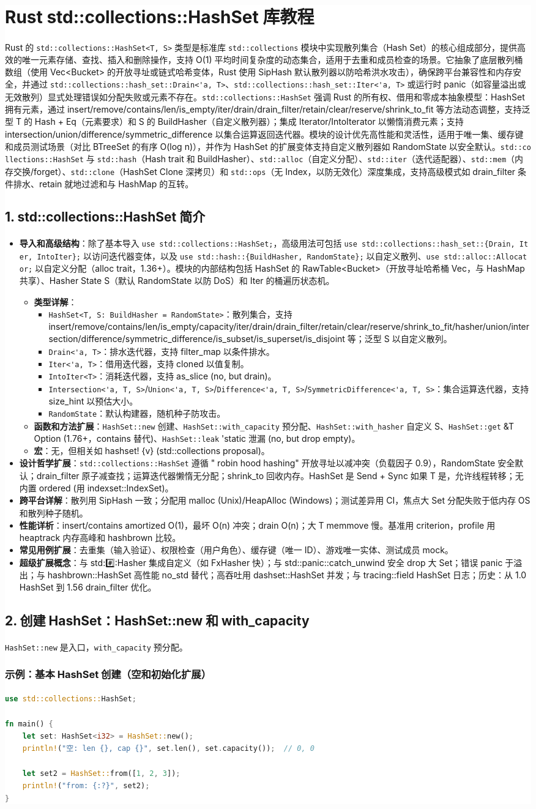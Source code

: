 # Rust std::collections::HashSet 库教程

Rust 的 `std::collections::HashSet<T, S>` 类型是标准库 `std::collections` 模块中实现散列集合（Hash Set）的核心组成部分，提供高效的唯一元素存储、查找、插入和删除操作，支持 O(1) 平均时间复杂度的动态集合，适用于去重和成员检查的场景。它抽象了底层散列桶数组（使用 Vec<Bucket<T>> 的开放寻址或链式哈希变体，Rust 使用 SipHash 默认散列器以防哈希洪水攻击），确保跨平台兼容性和内存安全，并通过 `std::collections::hash_set::Drain<'a, T>`、`std::collections::hash_set::Iter<'a, T>` 或运行时 panic（如容量溢出或无效散列）显式处理错误如分配失败或元素不存在。`std::collections::HashSet` 强调 Rust 的所有权、借用和零成本抽象模型：HashSet 拥有元素，通过 insert/remove/contains/len/is_empty/iter/drain/drain_filter/retain/clear/reserve/shrink_to_fit 等方法动态调整，支持泛型 T 的 Hash + Eq（元素要求）和 S 的 BuildHasher（自定义散列器）；集成 Iterator/IntoIterator 以懒惰消费元素；支持 intersection/union/difference/symmetric_difference 以集合运算返回迭代器。模块的设计优先高性能和灵活性，适用于唯一集、缓存键和成员测试场景（对比 BTreeSet 的有序 O(log n)），并作为 HashSet 的扩展变体支持自定义散列器如 RandomState 以安全默认。`std::collections::HashSet` 与 `std::hash`（Hash trait 和 BuildHasher）、`std::alloc`（自定义分配）、`std::iter`（迭代适配器）、`std::mem`（内存交换/forget）、`std::clone`（HashSet Clone 深拷贝）和 `std::ops`（无 Index，以防无效化）深度集成，支持高级模式如 drain_filter 条件排水、retain 就地过滤和与 HashMap 的互转。

## 1. std::collections::HashSet 简介

- **导入和高级结构**：除了基本导入 `use std::collections::HashSet;`，高级用法可包括 `use std::collections::hash_set::{Drain, Iter, IntoIter};` 以访问迭代器变体，以及 `use std::hash::{BuildHasher, RandomState};` 以自定义散列、`use std::alloc::Allocator;` 以自定义分配（alloc trait，1.36+）。模块的内部结构包括 HashSet 的 RawTable<Bucket<T>>（开放寻址哈希桶 Vec，与 HashMap 共享）、Hasher State S（默认 RandomState 以防 DoS）和 Iter 的桶遍历状态机。
  - **类型详解**：
    - `HashSet<T, S: BuildHasher = RandomState>`：散列集合，支持 insert/remove/contains/len/is_empty/capacity/iter/drain/drain_filter/retain/clear/reserve/shrink_to_fit/hasher/union/intersection/difference/symmetric_difference/is_subset/is_superset/is_disjoint 等；泛型 S 以自定义散列。
    - `Drain<'a, T>`：排水迭代器，支持 filter_map 以条件排水。
    - `Iter<'a, T>`：借用迭代器，支持 cloned 以值复制。
    - `IntoIter<T>`：消耗迭代器，支持 as_slice (no, but drain)。
    - `Intersection<'a, T, S>`/`Union<'a, T, S>`/`Difference<'a, T, S>`/`SymmetricDifference<'a, T, S>`：集合运算迭代器，支持 size_hint 以预估大小。
    - `RandomState`：默认构建器，随机种子防攻击。
  - **函数和方法扩展**：`HashSet::new` 创建、`HashSet::with_capacity` 预分配、`HashSet::with_hasher` 自定义 S、`HashSet::get` &T Option (1.76+，contains 替代)、`HashSet::leak` 'static 泄漏 (no, but drop empty)。
  - **宏**：无，但相关如 hashset! {v} (std::collections proposal)。
- **设计哲学扩展**：`std::collections::HashSet` 遵循 " robin hood hashing" 开放寻址以减冲突（负载因子 0.9），RandomState 安全默认；drain_filter 原子减查找；运算迭代器懒惰无分配；shrink_to 回收内存。HashSet 是 Send + Sync 如果 T 是，允许线程转移；无内置 ordered (用 indexset::IndexSet)。
- **跨平台详解**：散列用 SipHash 一致；分配用 malloc (Unix)/HeapAlloc (Windows)；测试差异用 CI，焦点大 Set 分配失败于低内存 OS 和散列种子随机。
- **性能详析**：insert/contains amortized O(1)，最坏 O(n) 冲突；drain O(n)；大 T memmove 慢。基准用 criterion，profile 用 heaptrack 内存高峰和 hashbrown 比较。
- **常见用例扩展**：去重集（输入验证）、权限检查（用户角色）、缓存键（唯一 ID）、游戏唯一实体、测试成员 mock。
- **超级扩展概念**：与 std::hash::Hasher 集成自定义（如 FxHasher 快）；与 std::panic::catch_unwind 安全 drop 大 Set；错误 panic 于溢出；与 hashbrown::HashSet 高性能 no_std 替代；高吞吐用 dashset::HashSet 并发；与 tracing::field HashSet 日志；历史：从 1.0 HashSet 到 1.56 drain_filter 优化。

## 2. 创建 HashSet：HashSet::new 和 with_capacity

`HashSet::new` 是入口，`with_capacity` 预分配。

### 示例：基本 HashSet 创建（空和初始化扩展）
```rust
use std::collections::HashSet;

fn main() {
    let set: HashSet<i32> = HashSet::new();
    println!("空: len {}, cap {}", set.len(), set.capacity());  // 0, 0

    let set2 = HashSet::from([1, 2, 3]);
    println!("from: {:?}", set2);
}
```
